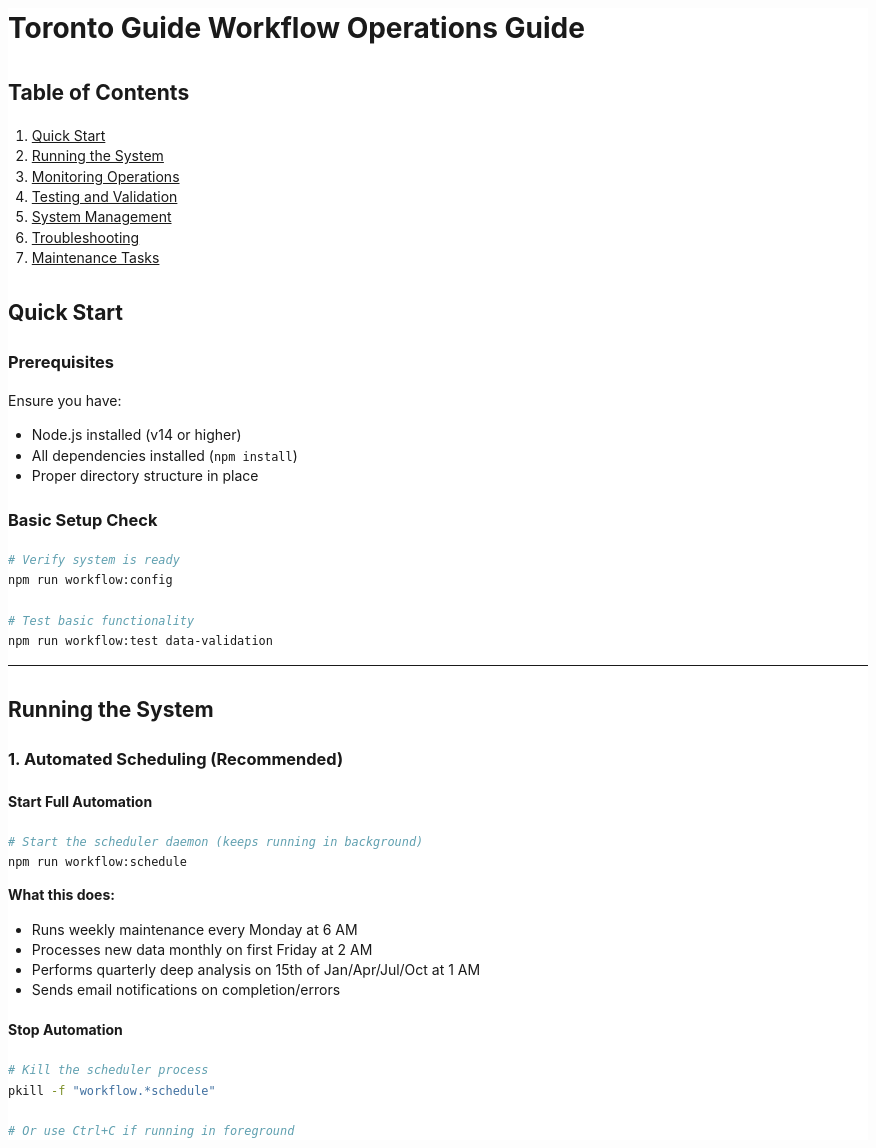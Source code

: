 # Toronto Guide Workflow Operations Guide

## Table of Contents
1. [Quick Start](#quick-start)
2. [Running the System](#running-the-system)
3. [Monitoring Operations](#monitoring-operations)
4. [Testing and Validation](#testing-and-validation)
5. [System Management](#system-management)
6. [Troubleshooting](#troubleshooting)
7. [Maintenance Tasks](#maintenance-tasks)

## Quick Start

### Prerequisites
Ensure you have:
- Node.js installed (v14 or higher)
- All dependencies installed (`npm install`)
- Proper directory structure in place

### Basic Setup Check
```bash
# Verify system is ready
npm run workflow:config

# Test basic functionality
npm run workflow:test data-validation
```

---

## Running the System

### 1. Automated Scheduling (Recommended)

#### Start Full Automation
```bash
# Start the scheduler daemon (keeps running in background)
npm run workflow:schedule
```

**What this does:**
- Runs weekly maintenance every Monday at 6 AM
- Processes new data monthly on first Friday at 2 AM  
- Performs quarterly deep analysis on 15th of Jan/Apr/Jul/Oct at 1 AM
- Sends email notifications on completion/errors

#### Stop Automation
```bash
# Kill the scheduler process
pkill -f "workflow.*schedule"

# Or use Ctrl+C if running in foreground
```
